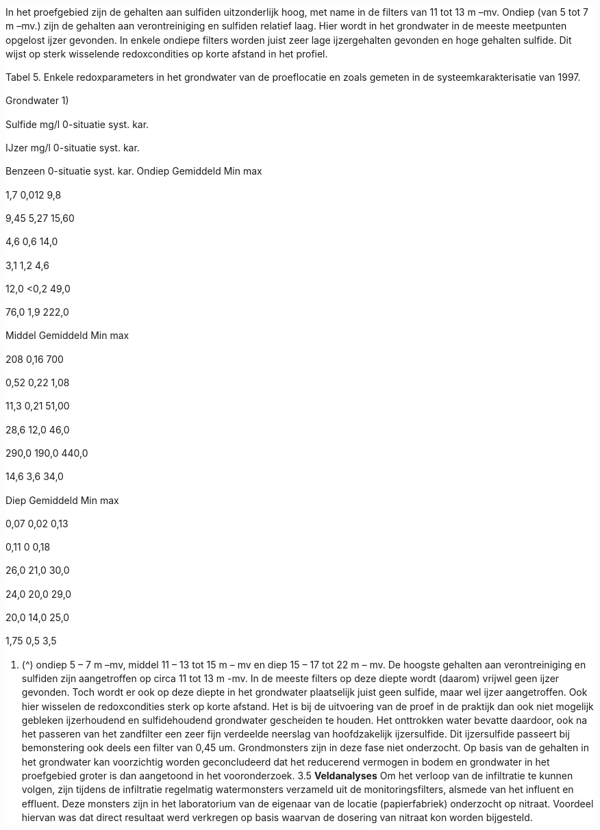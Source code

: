 In het proefgebied zijn de gehalten aan sulfiden uitzonderlijk hoog, met name in de filters van 11 tot 13 m –mv. Ondiep (van 5 tot 7 m –mv.) zijn de gehalten aan verontreiniging en sulfiden relatief laag. Hier wordt in het grondwater in de meeste meetpunten opgelost ijzer gevonden. In enkele ondiepe filters worden juist zeer lage ijzergehalten gevonden en hoge gehalten sulfide. Dit wijst op sterk wisselende redoxcondities op korte afstand in het profiel. 

Tabel 5. Enkele redoxparameters in het grondwater van de proeflocatie en zoals gemeten in de systeemkarakterisatie van 1997. 

 Grondwater 1) 

 Sulfide mg/l 0-situatie syst. kar. 

 IJzer mg/l 0-situatie syst. kar. 

 Benzeen 0-situatie syst. kar. Ondiep Gemiddeld Min max 

 1,7 0,012 9,8 

 9,45 5,27 15,60 

 4,6 0,6 14,0 

 3,1 1,2 4,6 

 12,0 <0,2 49,0 

 76,0 1,9 222,0 

 Middel Gemiddeld Min max 

 208 0,16 700 

 0,52 0,22 1,08 

 11,3 0,21 51,00 

 28,6 12,0 46,0 

 290,0 190,0 440,0 

 14,6 3,6 34,0 

 Diep Gemiddeld Min max 

 0,07 0,02 0,13 

 0,11 0 0,18 

 26,0 21,0 30,0 

 24,0 20,0 29,0 

 20,0 14,0 25,0 

 1,75 0,5 3,5 

1) (^) ondiep 5 – 7 m –mv, middel 11 – 13 tot 15 m – mv en diep 15 – 17 tot 22 m – mv. De hoogste gehalten aan verontreiniging en sulfiden zijn aangetroffen op circa 11 tot 13 m -mv. In de meeste filters op deze diepte wordt (daarom) vrijwel geen ijzer gevonden. Toch wordt er ook op deze diepte in het grondwater plaatselijk juist geen sulfide, maar wel ijzer aangetroffen. Ook hier wisselen de redoxcondities sterk op korte afstand. Het is bij de uitvoering van de proef in de praktijk dan ook niet mogelijk gebleken ijzerhoudend en sulfidehoudend grondwater gescheiden te houden. Het onttrokken water bevatte daardoor, ook na het passeren van het zandfilter een zeer fijn verdeelde neerslag van hoofdzakelijk ijzersulfide. Dit ijzersulfide passeert bij bemonstering ook deels een filter van 0,45 um. Grondmonsters zijn in deze fase niet onderzocht. Op basis van de gehalten in het grondwater kan voorzichtig worden geconcludeerd dat het reducerend vermogen in bodem en grondwater in het proefgebied groter is dan aangetoond in het vooronderzoek. 3.5 **Veldanalyses** Om het verloop van de infiltratie te kunnen volgen, zijn tijdens de infiltratie regelmatig watermonsters verzameld uit de monitoringsfilters, alsmede van het influent en effluent. Deze monsters zijn in het laboratorium van de eigenaar van de locatie (papierfabriek) onderzocht op nitraat. Voordeel hiervan was dat direct resultaat werd verkregen op basis waarvan de dosering van nitraat kon worden bijgesteld. 
